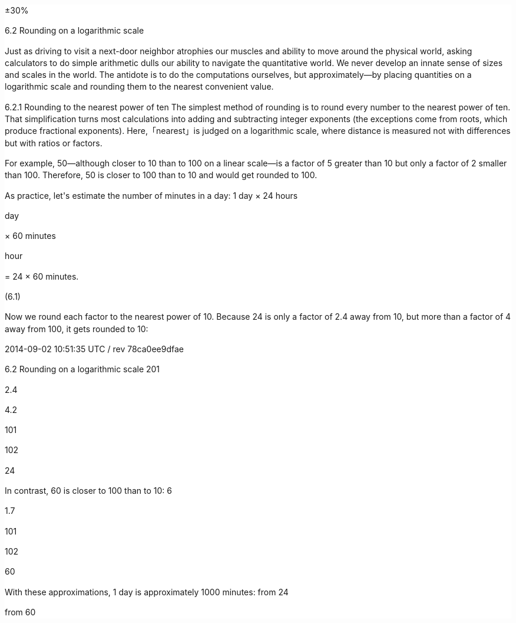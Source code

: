 ±30%

6.2 Rounding on a logarithmic scale

Just as driving to visit a next-door neighbor atrophies our muscles and ability to move around the physical world, asking calculators to do simple arithmetic dulls our ability to navigate the quantitative world. We never develop an innate sense of sizes and scales in the world. The antidote is to do the computations ourselves, but approximately—by placing quantities on a logarithmic scale and rounding them to the nearest convenient value.

6.2.1 Rounding to the nearest power of ten The simplest method of rounding is to round every number to the nearest power of ten. That simplification turns most calculations into adding and subtracting integer exponents (the exceptions come from roots, which produce fractional exponents). Here,「nearest」is judged on a logarithmic scale, where distance is measured not with differences but with ratios or factors.

For example, 50—although closer to 10 than to 100 on a linear scale—is a factor of 5 greater than 10 but only a factor of 2 smaller than 100. Therefore, 50 is closer to 100 than to 10 and would get rounded to 100.

As practice, let's estimate the number of minutes in a day: 1 day × 24 hours

day

× 60 minutes

hour

= 24 × 60 minutes.

(6.1)

Now we round each factor to the nearest power of 10. Because 24 is only a factor of 2.4 away from 10, but more than a factor of 4 away from 100, it gets rounded to 10:

2014-09-02 10:51:35 UTC / rev 78ca0ee9dfae

6.2 Rounding on a logarithmic scale 201

2.4

4.2

101

102

24

In contrast, 60 is closer to 100 than to 10: 6

1.7

101

102

60

With these approximations, 1 day is approximately 1000 minutes: from 24

from 60
